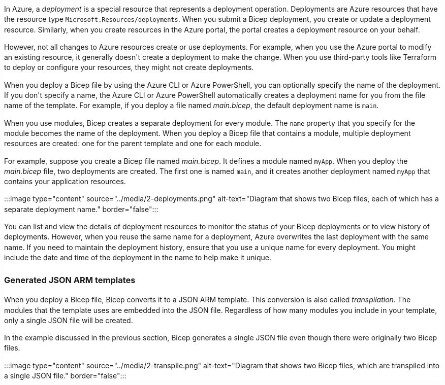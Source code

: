 In Azure, a _deployment_ is a special resource that represents a deployment operation. Deployments are Azure resources that have the resource type `Microsoft.Resources/deployments`. When you submit a Bicep deployment, you create or update a deployment resource. Similarly, when you create resources in the Azure portal, the portal creates a deployment resource on your behalf.

However, not all changes to Azure resources create or use deployments. For example, when you use the Azure portal to modify an existing resource, it generally doesn't create a deployment to make the change. When you use third-party tools like Terraform to deploy or configure your resources, they might not create deployments.

When you deploy a Bicep file by using the Azure CLI or Azure PowerShell, you can optionally specify the name of the deployment. If you don't specify a name, the Azure CLI or Azure PowerShell automatically creates a deployment name for you from the file name of the template. For example, if you deploy a file named _main.bicep_, the default deployment name is `main`.

When you use modules, Bicep creates a separate deployment for every module. The `name` property that you specify for the module becomes the name of the deployment. When you deploy a Bicep file that contains a module, multiple deployment resources are created: one for the parent template and one for each module.

For example, suppose you create a Bicep file named _main.bicep_. It defines a module named `myApp`. When you deploy the _main.bicep_ file, two deployments are created. The first one is named `main`, and it creates another deployment named `myApp` that contains your application resources.

:::image type="content" source="../media/2-deployments.png" alt-text="Diagram that shows two Bicep files, each of which has a separate deployment name." border="false":::

You can list and view the details of deployment resources to monitor the status of your Bicep deployments or to view history of deployments. However, when you reuse the same name for a deployment, Azure overwrites the last deployment with the same name. If you need to maintain the deployment history, ensure that you use a unique name for every deployment. You might include the date and time of the deployment in the name to help make it unique.

### Generated JSON ARM templates

When you deploy a Bicep file, Bicep converts it to a JSON ARM template. This conversion is also called _transpilation_. The modules that the template uses are embedded into the JSON file. Regardless of how many modules you include in your template, only a single JSON file will be created.

In the example discussed in the previous section, Bicep generates a single JSON file even though there were originally two Bicep files.

:::image type="content" source="../media/2-transpile.png" alt-text="Diagram that shows two Bicep files, which are transpiled into a single JSON file." border="false":::
